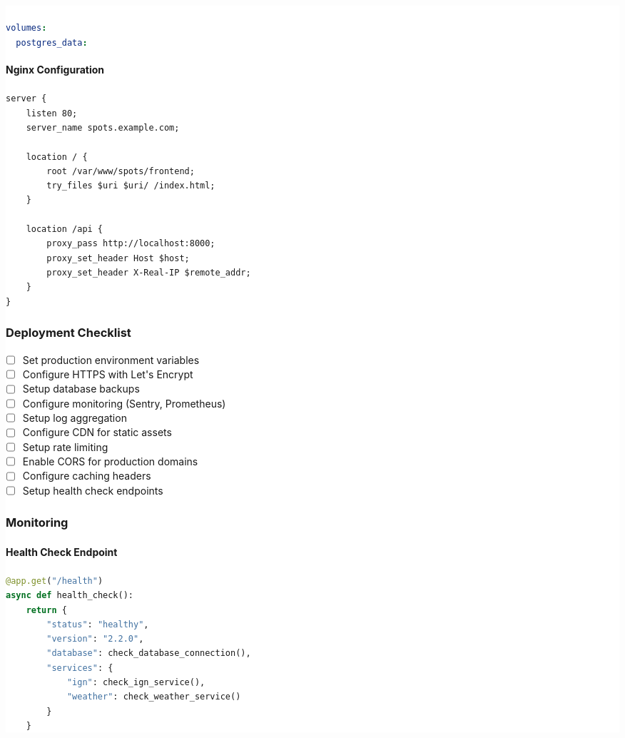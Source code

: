 ```yaml

volumes:
  postgres_data:
```

#### Nginx Configuration
```nginx
server {
    listen 80;
    server_name spots.example.com;

    location / {
        root /var/www/spots/frontend;
        try_files $uri $uri/ /index.html;
    }

    location /api {
        proxy_pass http://localhost:8000;
        proxy_set_header Host $host;
        proxy_set_header X-Real-IP $remote_addr;
    }
}
```

### Deployment Checklist

- [ ] Set production environment variables
- [ ] Configure HTTPS with Let's Encrypt
- [ ] Setup database backups
- [ ] Configure monitoring (Sentry, Prometheus)
- [ ] Setup log aggregation
- [ ] Configure CDN for static assets
- [ ] Setup rate limiting
- [ ] Enable CORS for production domains
- [ ] Configure caching headers
- [ ] Setup health check endpoints

### Monitoring

#### Health Check Endpoint
```python
@app.get("/health")
async def health_check():
    return {
        "status": "healthy",
        "version": "2.2.0",
        "database": check_database_connection(),
        "services": {
            "ign": check_ign_service(),
            "weather": check_weather_service()
        }
    }
```
